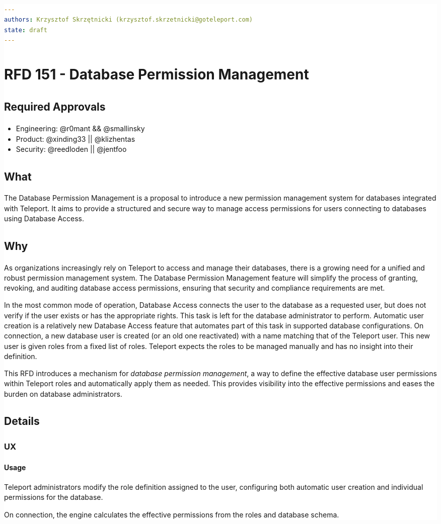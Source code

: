 ```yaml
---
authors: Krzysztof Skrzętnicki (krzysztof.skrzetnicki@goteleport.com)
state: draft
---
```


# RFD 151 - Database Permission Management

## Required Approvals

- Engineering: @r0mant && @smallinsky
- Product: @xinding33 || @klizhentas
- Security: @reedloden || @jentfoo

## What

The Database Permission Management is a proposal to introduce a new permission management system for databases integrated with Teleport. It aims to provide a structured and secure way to manage access permissions for users connecting to databases using Database Access.

## Why

As organizations increasingly rely on Teleport to access and manage their databases, there is a growing need for a unified and robust permission management system. The Database Permission Management feature will simplify the process of granting, revoking, and auditing database access permissions, ensuring that security and compliance requirements are met.

In the most common mode of operation, Database Access connects the user to the database as a requested user, but does not verify if the user exists or has the appropriate rights. This task is left for the database administrator to perform. Automatic user creation is a relatively new Database Access feature that automates part of this task in supported database configurations. On connection, a new database user is created (or an old one reactivated) with a name matching that of the Teleport user. This new user is given roles from a fixed list of roles. Teleport expects the roles to be managed manually and has no insight into their definition.

This RFD introduces a mechanism for _database permission management_, a way to define the effective database user permissions within Teleport roles and automatically apply them as needed. This provides visibility into the effective permissions and eases the burden on database administrators.

## Details

### UX

#### Usage

Teleport administrators modify the role definition assigned to the user, configuring both automatic user creation and individual permissions for the database.

On connection, the engine calculates the effective permissions from the roles and database schema.
